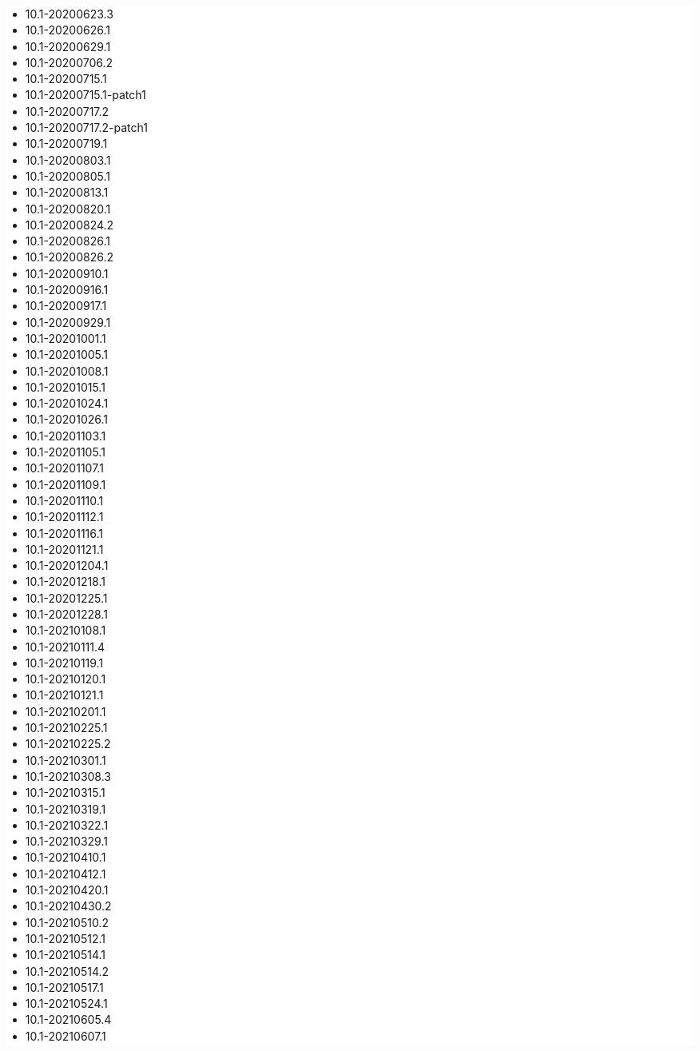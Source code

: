 - 10.1-20200623.3
- 10.1-20200626.1
- 10.1-20200629.1
- 10.1-20200706.2
- 10.1-20200715.1
- 10.1-20200715.1-patch1
- 10.1-20200717.2
- 10.1-20200717.2-patch1
- 10.1-20200719.1
- 10.1-20200803.1
- 10.1-20200805.1
- 10.1-20200813.1
- 10.1-20200820.1
- 10.1-20200824.2
- 10.1-20200826.1
- 10.1-20200826.2
- 10.1-20200910.1
- 10.1-20200916.1
- 10.1-20200917.1
- 10.1-20200929.1
- 10.1-20201001.1
- 10.1-20201005.1
- 10.1-20201008.1
- 10.1-20201015.1
- 10.1-20201024.1
- 10.1-20201026.1
- 10.1-20201103.1
- 10.1-20201105.1
- 10.1-20201107.1
- 10.1-20201109.1
- 10.1-20201110.1
- 10.1-20201112.1
- 10.1-20201116.1
- 10.1-20201121.1
- 10.1-20201204.1
- 10.1-20201218.1
- 10.1-20201225.1
- 10.1-20201228.1
- 10.1-20210108.1
- 10.1-20210111.4
- 10.1-20210119.1
- 10.1-20210120.1
- 10.1-20210121.1
- 10.1-20210201.1
- 10.1-20210225.1
- 10.1-20210225.2
- 10.1-20210301.1
- 10.1-20210308.3
- 10.1-20210315.1
- 10.1-20210319.1
- 10.1-20210322.1
- 10.1-20210329.1
- 10.1-20210410.1
- 10.1-20210412.1
- 10.1-20210420.1
- 10.1-20210430.2
- 10.1-20210510.2
- 10.1-20210512.1
- 10.1-20210514.1
- 10.1-20210514.2
- 10.1-20210517.1
- 10.1-20210524.1
- 10.1-20210605.4
- 10.1-20210607.1